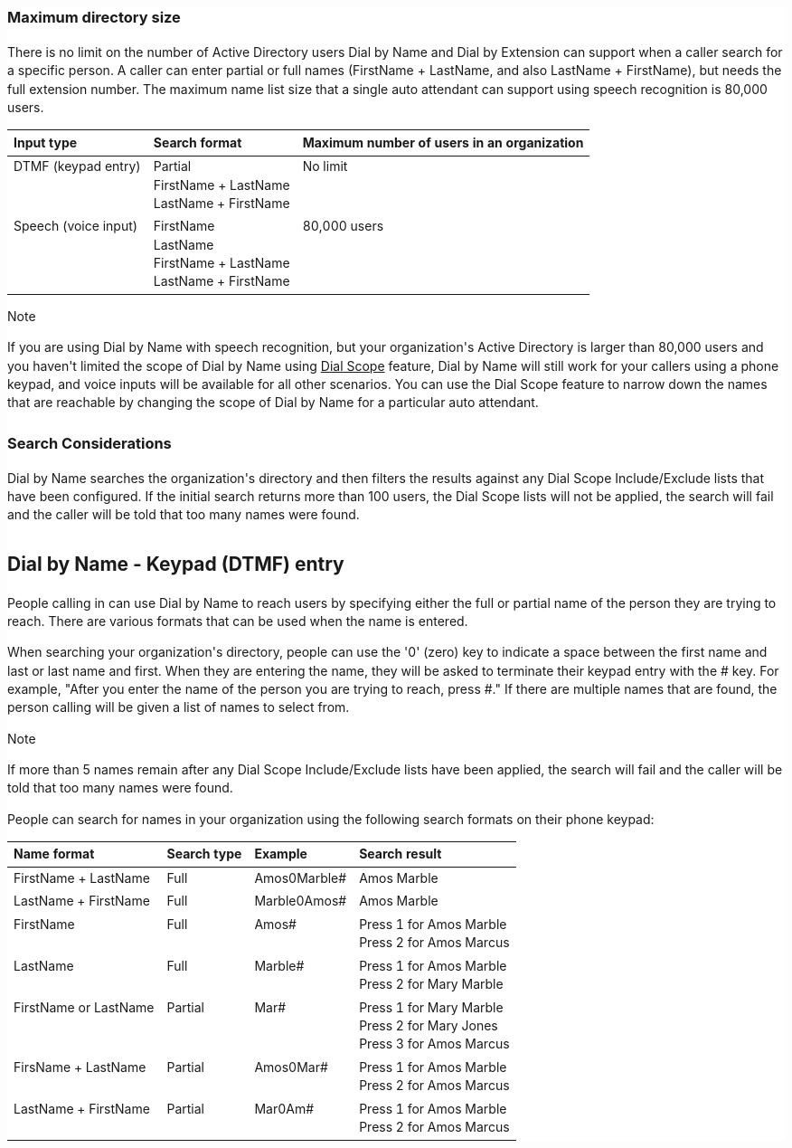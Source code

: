 ### Maximum directory size

There is no limit on the number of Active Directory users Dial by Name and Dial by Extension can support when a caller search for a specific person. A caller can enter partial or full names (FirstName + LastName, and also LastName + FirstName), but needs the full extension number. The maximum name list size that a single auto attendant can support using speech recognition is 80,000 users.
  
|Input type|Search format|Maximum number of users in an organization|
|:-----|:-----|:-----|
|DTMF (keypad entry) |Partial  <br/> FirstName + LastName  <br/> LastName + FirstName |No limit  |
|Speech (voice input) |FirstName  <br/> LastName  <br/> FirstName + LastName  <br/> LastName + FirstName  | 80,000 users |

> [!NOTE]
> If you are using Dial by Name with speech recognition, but your organization's Active Directory is larger than 80,000 users and you haven't limited the scope of Dial by Name using [Dial Scope](phone-system-auto-attendant.md#dial-scope) feature, Dial by Name will still work for your callers using a phone keypad, and voice inputs will be available for all other scenarios. You can use the Dial Scope feature to narrow down the names that are reachable by changing the scope of Dial by Name for a particular auto attendant.
 
### Search Considerations 
Dial by Name searches the organization's directory and then filters the results against any Dial Scope Include/Exclude lists that have been configured. If the initial search returns more than 100 users, the Dial Scope lists will not be applied, the search will fail and the caller will be told that too many names were found.
 
 
## Dial by Name - Keypad (DTMF) entry
People calling in can use Dial by Name to reach users by specifying either the full or partial name of the person they are trying to reach. There are various formats that can be used when the name is entered.

When searching your organization's directory, people can use the '0' (zero) key to indicate a space between the first name and last or last name and first. When they are entering the name, they will be asked to terminate their keypad entry with the # key. For example, "After you enter the name of the person you are trying to reach, press #." If there are multiple names that are found, the person calling will be given a list of names to select from.

> [!NOTE]
> If more than 5 names remain after any Dial Scope Include/Exclude lists have been applied, the search will fail and the caller will be told that too many names were found. 
  
People can search for names in your organization using the following search formats on their phone keypad:
  
|Name format|Search type|Example|Search result|
|:-----|:-----|:-----|:-----|
|FirstName + LastName |Full  |Amos0Marble# |Amos Marble |
|LastName + FirstName |Full |Marble0Amos#  |Amos Marble |
|FirstName  |Full   |Amos#   |Press 1 for Amos Marble  <br/> Press 2 for Amos Marcus |
|LastName |Full |Marble#  |Press 1 for Amos Marble  <br/> Press 2 for Mary Marble |
|FirstName or LastName |Partial |Mar# |Press 1 for Mary Marble  <br/> Press 2 for Mary Jones  <br/> Press 3 for Amos Marcus |
|FirsName + LastName |Partial |Amos0Mar# |Press 1 for Amos Marble  <br/> Press 2 for Amos Marcus |
|LastName + FirstName |Partial |Mar0Am# |Press 1 for Amos Marble  <br/> Press 2 for Amos Marcus |
